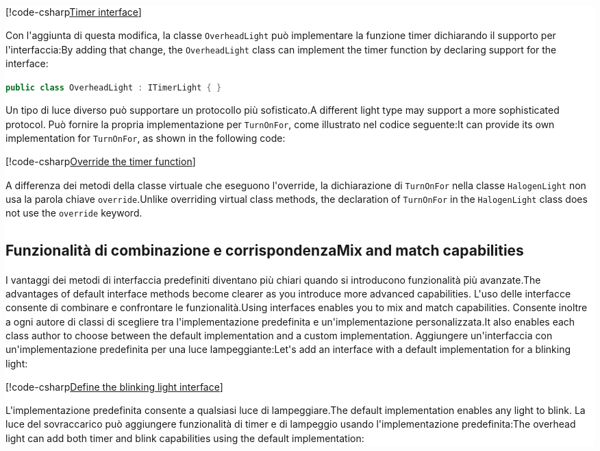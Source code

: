 [!code-csharp[Timer interface](~/samples/csharp/tutorials/mixins-with-interfaces/ITimerLight.cs?name=SnippetTimerLightFinal)]

<span data-ttu-id="3e990-152">Con l'aggiunta di questa modifica, la classe `OverheadLight` può implementare la funzione timer dichiarando il supporto per l'interfaccia:</span><span class="sxs-lookup"><span data-stu-id="3e990-152">By adding that change, the `OverheadLight` class can implement the timer function by declaring support for the interface:</span></span>

```csharp
public class OverheadLight : ITimerLight { }
```

<span data-ttu-id="3e990-153">Un tipo di luce diverso può supportare un protocollo più sofisticato.</span><span class="sxs-lookup"><span data-stu-id="3e990-153">A different light type may support a more sophisticated protocol.</span></span> <span data-ttu-id="3e990-154">Può fornire la propria implementazione per `TurnOnFor`, come illustrato nel codice seguente:</span><span class="sxs-lookup"><span data-stu-id="3e990-154">It can provide its own implementation for `TurnOnFor`, as shown in the following code:</span></span>

[!code-csharp[Override the timer function](~/samples/csharp/tutorials/mixins-with-interfaces/HalogenLight.cs?name=SnippetHalogenLight)]

<span data-ttu-id="3e990-155">A differenza dei metodi della classe virtuale che eseguono l'override, la dichiarazione di `TurnOnFor` nella classe `HalogenLight` non usa la parola chiave `override`.</span><span class="sxs-lookup"><span data-stu-id="3e990-155">Unlike overriding virtual class methods, the declaration of `TurnOnFor` in the `HalogenLight` class does not use the `override` keyword.</span></span> 

## <a name="mix-and-match-capabilities"></a><span data-ttu-id="3e990-156">Funzionalità di combinazione e corrispondenza</span><span class="sxs-lookup"><span data-stu-id="3e990-156">Mix and match capabilities</span></span>

<span data-ttu-id="3e990-157">I vantaggi dei metodi di interfaccia predefiniti diventano più chiari quando si introducono funzionalità più avanzate.</span><span class="sxs-lookup"><span data-stu-id="3e990-157">The advantages of default interface methods become clearer as you introduce more advanced capabilities.</span></span> <span data-ttu-id="3e990-158">L'uso delle interfacce consente di combinare e confrontare le funzionalità.</span><span class="sxs-lookup"><span data-stu-id="3e990-158">Using interfaces enables you to mix and match capabilities.</span></span> <span data-ttu-id="3e990-159">Consente inoltre a ogni autore di classi di scegliere tra l'implementazione predefinita e un'implementazione personalizzata.</span><span class="sxs-lookup"><span data-stu-id="3e990-159">It also enables each class author to choose between the default implementation and a custom implementation.</span></span> <span data-ttu-id="3e990-160">Aggiungere un'interfaccia con un'implementazione predefinita per una luce lampeggiante:</span><span class="sxs-lookup"><span data-stu-id="3e990-160">Let's add an interface with a default implementation for a blinking light:</span></span>

[!code-csharp[Define the blinking light interface](~/samples/csharp/tutorials/mixins-with-interfaces/IBlinkingLight.cs?name=SnippetBlinkingLight)]

<span data-ttu-id="3e990-161">L'implementazione predefinita consente a qualsiasi luce di lampeggiare.</span><span class="sxs-lookup"><span data-stu-id="3e990-161">The default implementation enables any light to blink.</span></span> <span data-ttu-id="3e990-162">La luce del sovraccarico può aggiungere funzionalità di timer e di lampeggio usando l'implementazione predefinita:</span><span class="sxs-lookup"><span data-stu-id="3e990-162">The overhead light can add both timer and blink capabilities using the default implementation:</span></span>
